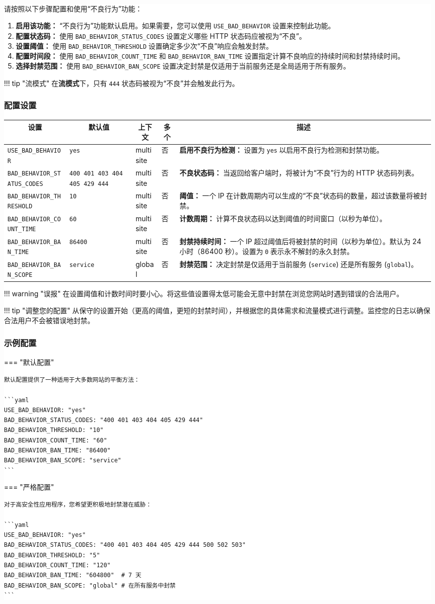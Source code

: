 请按照以下步骤配置和使用“不良行为”功能：

1.  **启用该功能：** “不良行为”功能默认启用。如果需要，您可以使用 `USE_BAD_BEHAVIOR` 设置来控制此功能。
2.  **配置状态码：** 使用 `BAD_BEHAVIOR_STATUS_CODES` 设置定义哪些 HTTP 状态码应被视为“不良”。
3.  **设置阈值：** 使用 `BAD_BEHAVIOR_THRESHOLD` 设置确定多少次“不良”响应会触发封禁。
4.  **配置时间段：** 使用 `BAD_BEHAVIOR_COUNT_TIME` 和 `BAD_BEHAVIOR_BAN_TIME` 设置指定计算不良响应的持续时间和封禁持续时间。
5.  **选择封禁范围：** 使用 `BAD_BEHAVIOR_BAN_SCOPE` 设置决定封禁是仅适用于当前服务还是全局适用于所有服务。

!!! tip "流模式"
    在**流模式**下，只有 `444` 状态码被视为“不良”并会触发此行为。

### 配置设置

| 设置                        | 默认值                        | 上下文    | 多个 | 描述                                                                                                                               |
| --------------------------- | ----------------------------- | --------- | ---- | ---------------------------------------------------------------------------------------------------------------------------------- |
| `USE_BAD_BEHAVIOR`          | `yes`                         | multisite | 否   | **启用不良行为检测：** 设置为 `yes` 以启用不良行为检测和封禁功能。                                                                 |
| `BAD_BEHAVIOR_STATUS_CODES` | `400 401 403 404 405 429 444` | multisite | 否   | **不良状态码：** 当返回给客户端时，将被计为“不良”行为的 HTTP 状态码列表。                                                          |
| `BAD_BEHAVIOR_THRESHOLD`    | `10`                          | multisite | 否   | **阈值：** 一个 IP 在计数周期内可以生成的“不良”状态码的数量，超过该数量将被封禁。                                                  |
| `BAD_BEHAVIOR_COUNT_TIME`   | `60`                          | multisite | 否   | **计数周期：** 计算不良状态码以达到阈值的时间窗口（以秒为单位）。                                                                  |
| `BAD_BEHAVIOR_BAN_TIME`     | `86400`                       | multisite | 否   | **封禁持续时间：** 一个 IP 超过阈值后将被封禁的时间（以秒为单位）。默认为 24 小时（86400 秒）。设置为 `0` 表示永不解封的永久封禁。 |
| `BAD_BEHAVIOR_BAN_SCOPE`    | `service`                     | global    | 否   | **封禁范围：** 决定封禁是仅适用于当前服务 (`service`) 还是所有服务 (`global`)。                                                    |

!!! warning "误报"
    在设置阈值和计数时间时要小心。将这些值设置得太低可能会无意中封禁在浏览您网站时遇到错误的合法用户。

!!! tip "调整您的配置"
    从保守的设置开始（更高的阈值，更短的封禁时间），并根据您的具体需求和流量模式进行调整。监控您的日志以确保合法用户不会被错误地封禁。

### 示例配置

=== "默认配置"

    默认配置提供了一种适用于大多数网站的平衡方法：

    ```yaml
    USE_BAD_BEHAVIOR: "yes"
    BAD_BEHAVIOR_STATUS_CODES: "400 401 403 404 405 429 444"
    BAD_BEHAVIOR_THRESHOLD: "10"
    BAD_BEHAVIOR_COUNT_TIME: "60"
    BAD_BEHAVIOR_BAN_TIME: "86400"
    BAD_BEHAVIOR_BAN_SCOPE: "service"
    ```

=== "严格配置"

    对于高安全性应用程序，您希望更积极地封禁潜在威胁：

    ```yaml
    USE_BAD_BEHAVIOR: "yes"
    BAD_BEHAVIOR_STATUS_CODES: "400 401 403 404 405 429 444 500 502 503"
    BAD_BEHAVIOR_THRESHOLD: "5"
    BAD_BEHAVIOR_COUNT_TIME: "120"
    BAD_BEHAVIOR_BAN_TIME: "604800"  # 7 天
    BAD_BEHAVIOR_BAN_SCOPE: "global" # 在所有服务中封禁
    ```

